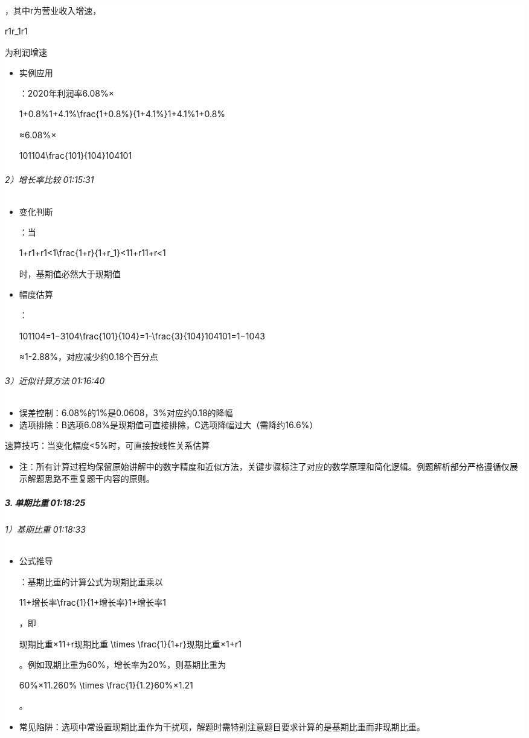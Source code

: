   ，其中r为营业收入增速，

  ﻿r1r_1r1﻿

  为利润增速

- 实例应用

  ：2020年利润率6.08%×

  ﻿1+0.8%1+4.1%\frac{1+0.8\%}{1+4.1\%}1+4.1%1+0.8%﻿

  ≈6.08%×

  ﻿101104\frac{101}{104}104101﻿

###### 2）增长率比较 ﻿01:15:31﻿

- 变化判断

  ：当

  ﻿1+r1+r1<1\frac{1+r}{1+r_1}<11+r11+r<1﻿

  时，基期值必然大于现期值

- 幅度估算

  ：

  ﻿101104=1−3104\frac{101}{104}=1-\frac{3}{104}104101=1−1043﻿

  ≈1-2.88%，对应减少约0.18个百分点

###### 3）近似计算方法 ﻿01:16:40﻿

- 误差控制：6.08%的1%是0.0608，3%对应约0.18的降幅
- 选项排除：B选项6.08%是现期值可直接排除，C选项降幅过大（需降约16.6%）

速算技巧：当变化幅度<5%时，可直接按线性关系估算

- 注：所有计算过程均保留原始讲解中的数字精度和近似方法，关键步骤标注了对应的数学原理和简化逻辑。例题解析部分严格遵循仅展示解题思路不重复题干内容的原则。

##### 3. 单期比重 ﻿01:18:25﻿

###### 1）基期比重 ﻿01:18:33﻿

- 公式推导

  ：基期比重的计算公式为现期比重乘以

  ﻿11+增长率\frac{1}{1+增长率}1+增长率1﻿

  ，即

  ﻿现期比重×11+r现期比重 \times \frac{1}{1+r}现期比重×1+r1﻿

  。例如现期比重为60%，增长率为20%，则基期比重为

  ﻿60%×11.260\% \times \frac{1}{1.2}60%×1.21﻿

  。

- 常见陷阱：选项中常设置现期比重作为干扰项，解题时需特别注意题目要求计算的是基期比重而非现期比重。
